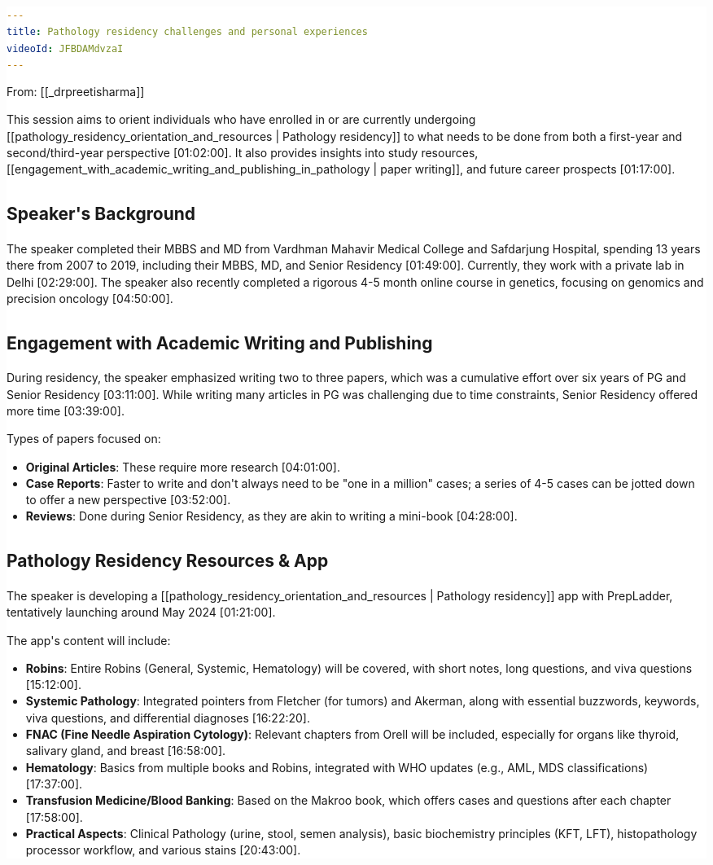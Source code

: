 ```yaml
---
title: Pathology residency challenges and personal experiences
videoId: JFBDAMdvzaI
---
```


From: [[_drpreetisharma]] <br/> 

This session aims to orient individuals who have enrolled in or are currently undergoing [[pathology_residency_orientation_and_resources | Pathology residency]] to what needs to be done from both a first-year and second/third-year perspective <a class="yt-timestamp" data-t="01:02:00">[01:02:00]</a>. It also provides insights into study resources, [[engagement_with_academic_writing_and_publishing_in_pathology | paper writing]], and future career prospects <a class="yt-timestamp" data-t="01:17:00">[01:17:00]</a>.

## Speaker's Background
The speaker completed their MBBS and MD from Vardhman Mahavir Medical College and Safdarjung Hospital, spending 13 years there from 2007 to 2019, including their MBBS, MD, and Senior Residency <a class="yt-timestamp" data-t="01:49:00">[01:49:00]</a>. Currently, they work with a private lab in Delhi <a class="yt-timestamp" data-t="02:29:00">[02:29:00]</a>. The speaker also recently completed a rigorous 4-5 month online course in genetics, focusing on genomics and precision oncology <a class="yt-timestamp" data-t="04:50:00">[04:50:00]</a>.

## Engagement with Academic Writing and Publishing
During residency, the speaker emphasized writing two to three papers, which was a cumulative effort over six years of PG and Senior Residency <a class="yt-timestamp" data-t="03:11:00">[03:11:00]</a>. While writing many articles in PG was challenging due to time constraints, Senior Residency offered more time <a class="yt-timestamp" data-t="03:39:00">[03:39:00]</a>.

Types of papers focused on:
*   **Original Articles**: These require more research <a class="yt-timestamp" data-t="04:01:00">[04:01:00]</a>.
*   **Case Reports**: Faster to write and don't always need to be "one in a million" cases; a series of 4-5 cases can be jotted down to offer a new perspective <a class="yt-timestamp" data-t="03:52:00">[03:52:00]</a>.
*   **Reviews**: Done during Senior Residency, as they are akin to writing a mini-book <a class="yt-timestamp" data-t="04:28:00">[04:28:00]</a>.

## Pathology Residency Resources & App
The speaker is developing a [[pathology_residency_orientation_and_resources | Pathology residency]] app with PrepLadder, tentatively launching around May 2024 <a class="yt-timestamp" data-t="01:21:00">[01:21:00]</a>.

The app's content will include:
*   **Robins**: Entire Robins (General, Systemic, Hematology) will be covered, with short notes, long questions, and viva questions <a class="yt-timestamp" data-t="15:12:00">[15:12:00]</a>.
*   **Systemic Pathology**: Integrated pointers from Fletcher (for tumors) and Akerman, along with essential buzzwords, keywords, viva questions, and differential diagnoses <a class="yt-timestamp" data-t="16:22:00">[16:22:20]</a>.
*   **FNAC (Fine Needle Aspiration Cytology)**: Relevant chapters from Orell will be included, especially for organs like thyroid, salivary gland, and breast <a class="yt-timestamp" data-t="16:58:00">[16:58:00]</a>.
*   **Hematology**: Basics from multiple books and Robins, integrated with WHO updates (e.g., AML, MDS classifications) <a class="yt-timestamp" data-t="17:37:00">[17:37:00]</a>.
*   **Transfusion Medicine/Blood Banking**: Based on the Makroo book, which offers cases and questions after each chapter <a class="yt-timestamp" data-t="17:58:00">[17:58:00]</a>.
*   **Practical Aspects**: Clinical Pathology (urine, stool, semen analysis), basic biochemistry principles (KFT, LFT), histopathology processor workflow, and various stains <a class="yt-timestamp" data-t="20:43:00">[20:43:00]</a>.
